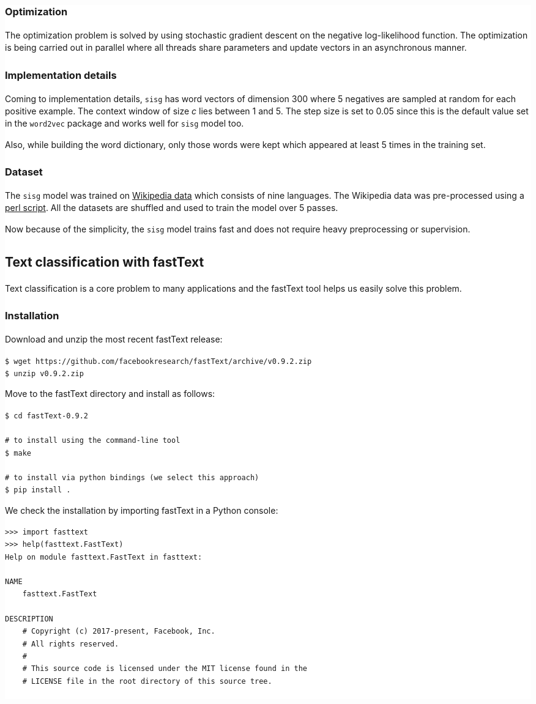 ### Optimization
 
The optimization problem is solved by using stochastic gradient descent on the negative log-likelihood function. The optimization is being carried out in parallel where all threads share parameters and update vectors in an asynchronous manner.
 
### Implementation details
 
Coming to implementation details, `sisg` has word vectors of dimension 300 where 5 negatives are sampled at random for each positive example. The context window of size *c* lies between 1 and 5. The step size is set to 0.05 since this is the default value set in the `word2vec` package and works well for `sisg` model too. 
 
Also, while building the word dictionary, only those words were kept which appeared at least 5 times in the training set.
 
### Dataset
 
The `sisg` model was trained on [Wikipedia data] which consists of nine languages. The Wikipedia data was pre-processed using a [perl script]. All the datasets are shuffled and used to train the model over 5 passes.
 
Now because of the simplicity, the `sisg` model trains fast and does not require heavy preprocessing or supervision.
 
## Text classification with fastText
 
Text classification is a core problem to many applications and the fastText tool helps us easily solve this problem.
 
### Installation
 
Download and unzip the most recent fastText release:
 
```
$ wget https://github.com/facebookresearch/fastText/archive/v0.9.2.zip
$ unzip v0.9.2.zip
```
 
Move to the fastText directory and install as follows:
 
```
$ cd fastText-0.9.2
 
# to install using the command-line tool
$ make
 
# to install via python bindings (we select this approach)
$ pip install .
```
 
We check the installation by importing fastText in a Python console:
 
```
>>> import fasttext
>>> help(fasttext.FastText)
Help on module fasttext.FastText in fasttext:
 
NAME
    fasttext.FastText
 
DESCRIPTION
    # Copyright (c) 2017-present, Facebook, Inc.
    # All rights reserved.
    #
    # This source code is licensed under the MIT license found in the
    # LICENSE file in the root directory of this source tree.
 
```

[Enriching Word Vectors with Subword Information]: https://arxiv.org/pdf/1607.04606.pdf
[Wikipedia data]: https://dumps.wikimedia.org/
[perl script]: http://mattmahoney.net/dc/textdata
[Stackexchange]: https://cooking.stackexchange.com/
[Text classification]: https://fasttext.cc/docs/en/supervised-tutorial.html